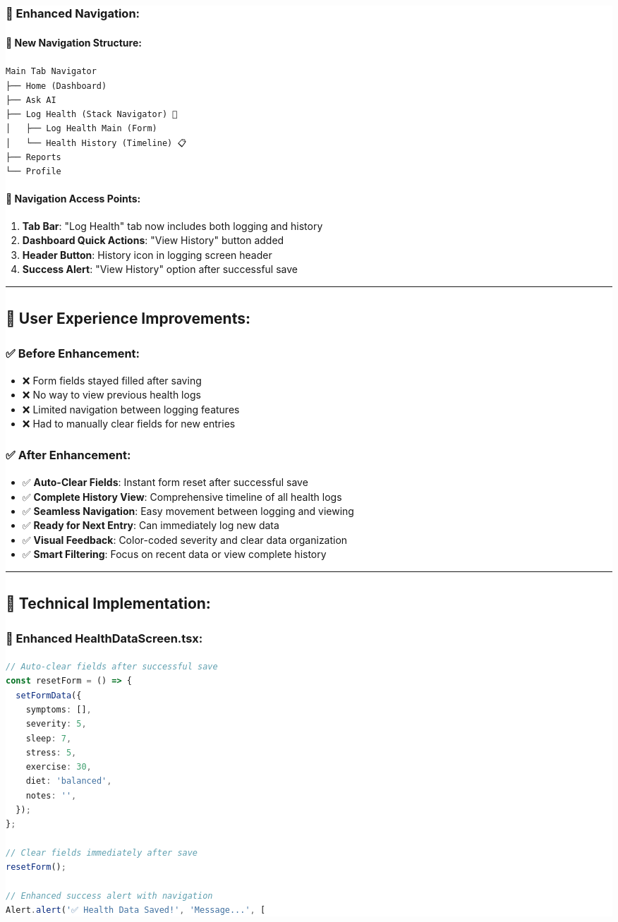 ### **🧭 Enhanced Navigation:**

#### **📱 New Navigation Structure:**
```
Main Tab Navigator
├── Home (Dashboard)
├── Ask AI
├── Log Health (Stack Navigator) 📝
│   ├── Log Health Main (Form)
│   └── Health History (Timeline) 📋
├── Reports
└── Profile
```

#### **🔗 Navigation Access Points:**
1. **Tab Bar**: "Log Health" tab now includes both logging and history
2. **Dashboard Quick Actions**: "View History" button added
3. **Header Button**: History icon in logging screen header
4. **Success Alert**: "View History" option after successful save

---

## 📱 **User Experience Improvements:**

### **✅ Before Enhancement:**
- ❌ Form fields stayed filled after saving
- ❌ No way to view previous health logs
- ❌ Limited navigation between logging features
- ❌ Had to manually clear fields for new entries

### **✅ After Enhancement:**
- ✅ **Auto-Clear Fields**: Instant form reset after successful save
- ✅ **Complete History View**: Comprehensive timeline of all health logs
- ✅ **Seamless Navigation**: Easy movement between logging and viewing
- ✅ **Ready for Next Entry**: Can immediately log new data
- ✅ **Visual Feedback**: Color-coded severity and clear data organization
- ✅ **Smart Filtering**: Focus on recent data or view complete history

---

## 🔧 **Technical Implementation:**

### **📝 Enhanced HealthDataScreen.tsx:**
```typescript
// Auto-clear fields after successful save
const resetForm = () => {
  setFormData({
    symptoms: [],
    severity: 5,
    sleep: 7,
    stress: 5,
    exercise: 30,
    diet: 'balanced',
    notes: '',
  });
};

// Clear fields immediately after save
resetForm();

// Enhanced success alert with navigation
Alert.alert('✅ Health Data Saved!', 'Message...', [
```